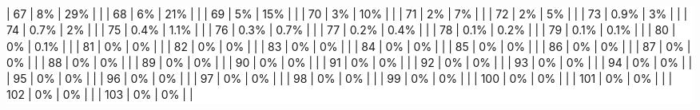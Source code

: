 | 67 | 8% | 29% |  |
| 68 | 6% | 21% |  |
| 69 | 5% | 15% |  |
| 70 | 3% | 10% |  |
| 71 | 2% | 7% |  |
| 72 | 2% | 5% |  |
| 73 | 0.9% | 3% |  |
| 74 | 0.7% | 2% |  |
| 75 | 0.4% | 1.1% |  |
| 76 | 0.3% | 0.7% |  |
| 77 | 0.2% | 0.4% |  |
| 78 | 0.1% | 0.2% |  |
| 79 | 0.1% | 0.1% |  |
| 80 | 0% | 0.1% |  |
| 81 | 0% | 0% |  |
| 82 | 0% | 0% |  |
| 83 | 0% | 0% |  |
| 84 | 0% | 0% |  |
| 85 | 0% | 0% |  |
| 86 | 0% | 0% |  |
| 87 | 0% | 0% |  |
| 88 | 0% | 0% |  |
| 89 | 0% | 0% |  |
| 90 | 0% | 0% |  |
| 91 | 0% | 0% |  |
| 92 | 0% | 0% |  |
| 93 | 0% | 0% |  |
| 94 | 0% | 0% |  |
| 95 | 0% | 0% |  |
| 96 | 0% | 0% |  |
| 97 | 0% | 0% |  |
| 98 | 0% | 0% |  |
| 99 | 0% | 0% |  |
| 100 | 0% | 0% |  |
| 101 | 0% | 0% |  |
| 102 | 0% | 0% |  |
| 103 | 0% | 0% |  |